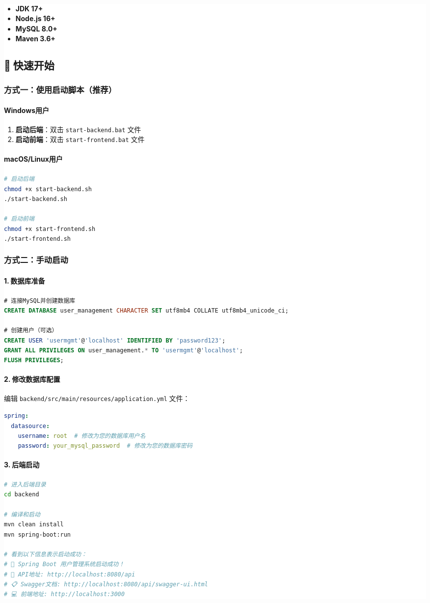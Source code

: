 - **JDK 17+**
- **Node.js 16+**
- **MySQL 8.0+**
- **Maven 3.6+**

## 🚀 快速开始

### 方式一：使用启动脚本（推荐）

#### Windows用户
1. **启动后端**：双击 `start-backend.bat` 文件
2. **启动前端**：双击 `start-frontend.bat` 文件

#### macOS/Linux用户
```bash
# 启动后端
chmod +x start-backend.sh
./start-backend.sh

# 启动前端
chmod +x start-frontend.sh  
./start-frontend.sh
```

### 方式二：手动启动

#### 1. 数据库准备
```sql
# 连接MySQL并创建数据库
CREATE DATABASE user_management CHARACTER SET utf8mb4 COLLATE utf8mb4_unicode_ci;

# 创建用户（可选）
CREATE USER 'usermgmt'@'localhost' IDENTIFIED BY 'password123';
GRANT ALL PRIVILEGES ON user_management.* TO 'usermgmt'@'localhost';
FLUSH PRIVILEGES;
```

#### 2. 修改数据库配置
编辑 `backend/src/main/resources/application.yml` 文件：
```yaml
spring:
  datasource:
    username: root  # 修改为您的数据库用户名
    password: your_mysql_password  # 修改为您的数据库密码
```

#### 3. 后端启动
```bash
# 进入后端目录
cd backend

# 编译和启动
mvn clean install
mvn spring-boot:run

# 看到以下信息表示启动成功：
# 🚀 Spring Boot 用户管理系统启动成功！
# 📱 API地址: http://localhost:8080/api
# 📋 Swagger文档: http://localhost:8080/api/swagger-ui.html
# 💻 前端地址: http://localhost:3000
```
